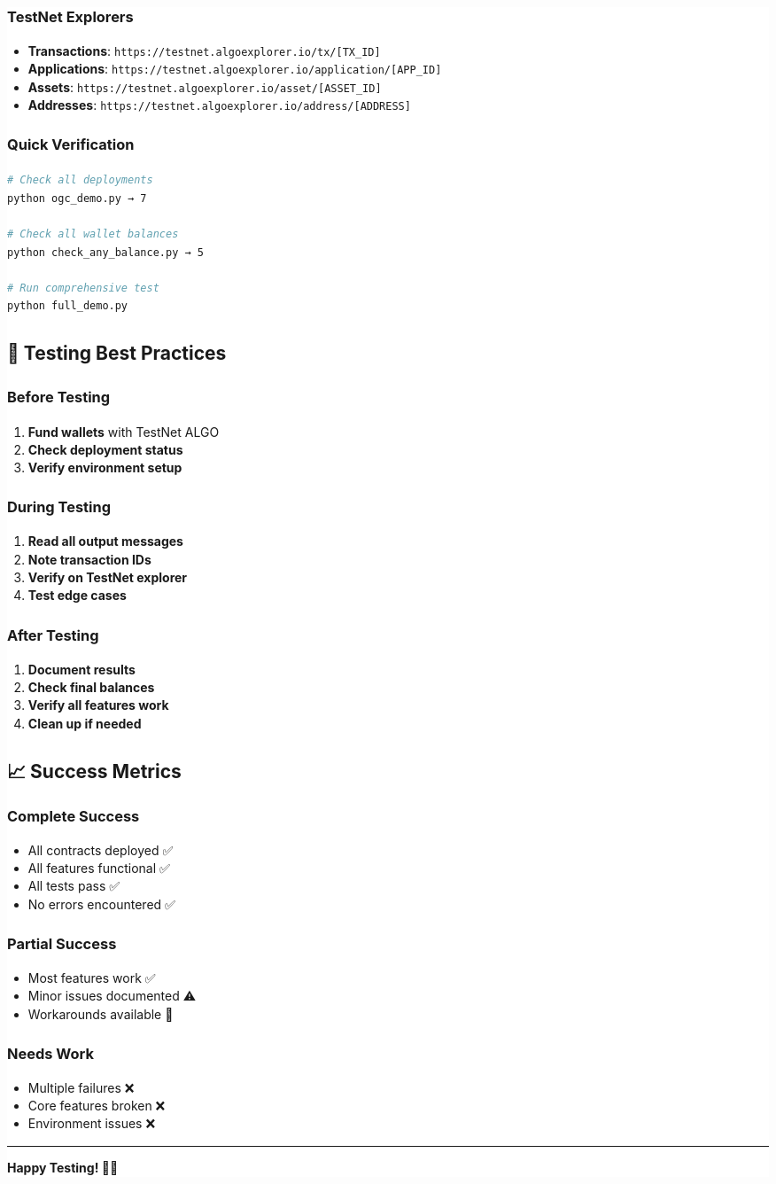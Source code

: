 ### TestNet Explorers
- **Transactions**: `https://testnet.algoexplorer.io/tx/[TX_ID]`
- **Applications**: `https://testnet.algoexplorer.io/application/[APP_ID]`
- **Assets**: `https://testnet.algoexplorer.io/asset/[ASSET_ID]`
- **Addresses**: `https://testnet.algoexplorer.io/address/[ADDRESS]`

### Quick Verification
```bash
# Check all deployments
python ogc_demo.py → 7

# Check all wallet balances  
python check_any_balance.py → 5

# Run comprehensive test
python full_demo.py
```

## 🎯 Testing Best Practices

### Before Testing
1. **Fund wallets** with TestNet ALGO
2. **Check deployment status**
3. **Verify environment setup**

### During Testing
1. **Read all output messages**
2. **Note transaction IDs**
3. **Verify on TestNet explorer**
4. **Test edge cases**

### After Testing
1. **Document results**
2. **Check final balances**
3. **Verify all features work**
4. **Clean up if needed**

## 📈 Success Metrics

### Complete Success
- All contracts deployed ✅
- All features functional ✅
- All tests pass ✅
- No errors encountered ✅

### Partial Success
- Most features work ✅
- Minor issues documented ⚠️
- Workarounds available 🔧

### Needs Work
- Multiple failures ❌
- Core features broken ❌
- Environment issues ❌

---

**Happy Testing! 🧪✨**